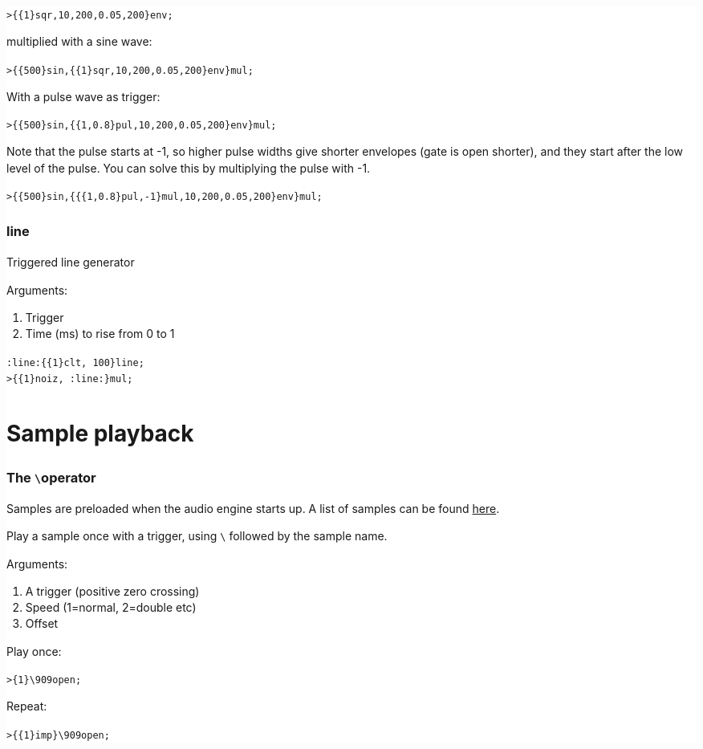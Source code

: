```
>{{1}sqr,10,200,0.05,200}env;
```

multiplied with a sine wave:

```
>{{500}sin,{{1}sqr,10,200,0.05,200}env}mul;
```

With a pulse wave as trigger:

```
>{{500}sin,{{1,0.8}pul,10,200,0.05,200}env}mul;
```

Note that the pulse starts at -1, so higher pulse widths give shorter envelopes (gate is open shorter), and they start after the low level of the pulse. You can solve this by multiplying the pulse with -1.

```
>{{500}sin,{{{1,0.8}pul,-1}mul,10,200,0.05,200}env}mul;
```

### line

Triggered line generator

Arguments:
1. Trigger
2. Time (ms) to rise from 0 to 1

```
:line:{{1}clt, 100}line;
>{{1}noiz, :line:}mul;
```

# Sample playback

### The ```\```operator

Samples are preloaded when the audio engine starts up. A list of samples can be found [here](load-sound-files).

Play a sample once with a trigger, using ```\``` followed by the sample name.

Arguments:
1. A trigger (positive zero crossing)
2. Speed (1=normal, 2=double etc)
3. Offset

Play once:

```
>{1}\909open;
```


Repeat:
```
>{{1}imp}\909open;
```
